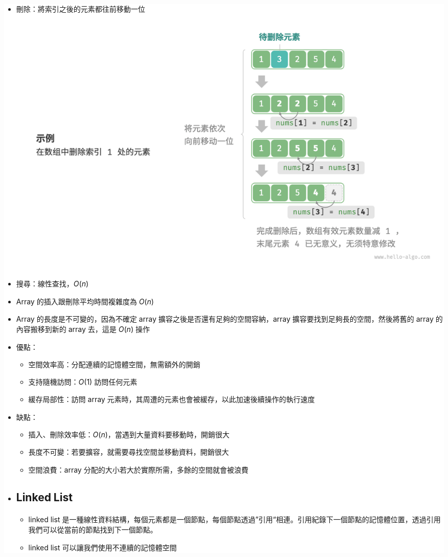    - 刪除：將索引之後的元素都往前移動一位

   ![image 19.png](./assets/image%2019.png)

   - 搜尋：線性查找，$O(n)$

   - Array 的插入跟刪除平均時間複雜度為 $O(n)$

   - Array 的長度是不可變的，因為不確定 array 擴容之後是否還有足夠的空間容納，array 擴容要找到足夠長的空間，然後將舊的 array 的內容搬移到新的 array 去，這是 $O(n)$ 操作

   - 優點：

      - 空間效率高：分配連續的記憶體空間，無需額外的開銷

      - 支持隨機訪問：$O(1)$ 訪問任何元素

      - 緩存局部性：訪問 array 元素時，其周遭的元素也會被緩存，以此加速後續操作的執行速度

   - 缺點：

      - 插入、刪除效率低：$O(n)$，當遇到大量資料要移動時，開銷很大

      - 長度不可變：若要擴容，就需要尋找空間並移動資料，開銷很大

      - 空間浪費：array 分配的大小若大於實際所需，多餘的空間就會被浪費

+ ## Linked List

   - linked list 是一種線性資料結構，每個元素都是一個節點，每個節點透過”引用“相連。引用紀錄下一個節點的記憶體位置，透過引用我們可以從當前的節點找到下一個節點。

   - linked list 可以讓我們使用不連續的記憶體空間
